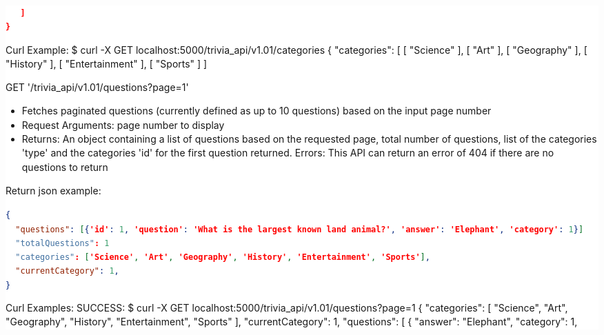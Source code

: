 ```json
   ]
}
```

Curl Example:
$ curl -X GET localhost:5000/trivia_api/v1.01/categories
{
  "categories": [
    [
      "Science"
    ], 
    [
      "Art"
    ], 
    [
      "Geography"
    ], 
    [
      "History"
    ], 
    [
      "Entertainment"
    ], 
    [
      "Sports"
    ]
  ]


GET '/trivia_api/v1.01/questions?page=1'

- Fetches paginated questions (currently defined as up to 10 questions) based on the input page number
- Request Arguments: page number to display
- Returns: An object containing a list of questions based on the requested page, total number of questions, list of the categories 'type' and the categories 'id' for the first question returned.
  Errors: This API can return an error of 404 if there are no questions to return

Return json example:
```json
{
  "questions": [{'id': 1, 'question': 'What is the largest known land animal?', 'answer': 'Elephant', 'category': 1}]
  "totalQuestions": 1
  "categories": ['Science', 'Art', 'Geography', 'History', 'Entertainment', 'Sports'],
  "currentCategory": 1,
}
```

Curl Examples:
SUCCESS:
$ curl -X GET localhost:5000/trivia_api/v1.01/questions?page=1
{
  "categories": [
    "Science", 
    "Art", 
    "Geography", 
    "History", 
    "Entertainment", 
    "Sports"
  ], 
  "currentCategory": 1, 
  "questions": [
    {
      "answer": "Elephant", 
      "category": 1, 